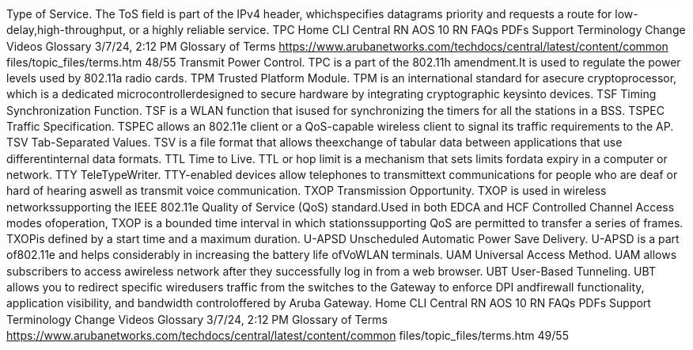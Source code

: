 Type of Service. The ToS field is part of the IPv4 header, whichspecifies datagrams priority and requests a route for low-delay,high-throughput, or a highly reliable service.
TPC
Home
CLI
Central RN
AOS 10 RN
FAQs
PDFs
Support
Terminology Change
Videos
Glossary
3/7/24, 2:12 PM Glossary of Terms
https://www.arubanetworks.com/techdocs/central/latest/content/common files/topic_files/terms.htm 48/55
Transmit Power Control. TPC is a part of the 802.11h amendment.It is used to regulate the power levels used by 802.11a radio cards.
TPM
Trusted Platform Module. TPM is an international standard for asecure cryptoprocessor, which is a dedicated microcontrollerdesigned to secure hardware by integrating cryptographic keysinto devices.
TSF
Timing Synchronization Function. TSF is a WLAN function that isused for synchronizing the timers for all the stations in a BSS.
TSPEC
Traffic Specification. TSPEC allows an 802.11e client or a QoS-capable wireless client to signal its traffic requirements to the AP.
TSV
Tab-Separated Values. TSV is a file format that allows theexchange of tabular data between applications that use differentinternal data formats.
TTL
Time to Live. TTL or hop limit is a mechanism that sets limits fordata expiry in a computer or network.
TTY
TeleTypeWriter. TTY-enabled devices allow telephones to transmittext communications for people who are deaf or hard of hearing aswell as transmit voice communication.
TXOP
Transmission Opportunity. TXOP is used in wireless networkssupporting the IEEE 802.11e Quality of Service (QoS) standard.Used in both EDCA and HCF Controlled Channel Access modes ofoperation, TXOP is a bounded time interval in which stationssupporting QoS are permitted to transfer a series of frames. TXOPis defined by a start time and a maximum duration.
U-APSD
Unscheduled Automatic Power Save Delivery. U-APSD is a part of802.11e and helps considerably in increasing the battery life ofVoWLAN terminals.
UAM
Universal Access Method. UAM allows subscribers to access awireless network after they successfully log in from a web browser.
UBT
User-Based Tunneling. UBT allows you to redirect specific wiredusers traffic from the switches to the Gateway to enforce DPI andfirewall functionality, application visibility, and bandwidth controloffered by Aruba Gateway.
Home
CLI
Central RN
AOS 10 RN
FAQs
PDFs
Support
Terminology Change
Videos
Glossary
3/7/24, 2:12 PM Glossary of Terms
https://www.arubanetworks.com/techdocs/central/latest/content/common files/topic_files/terms.htm 49/55